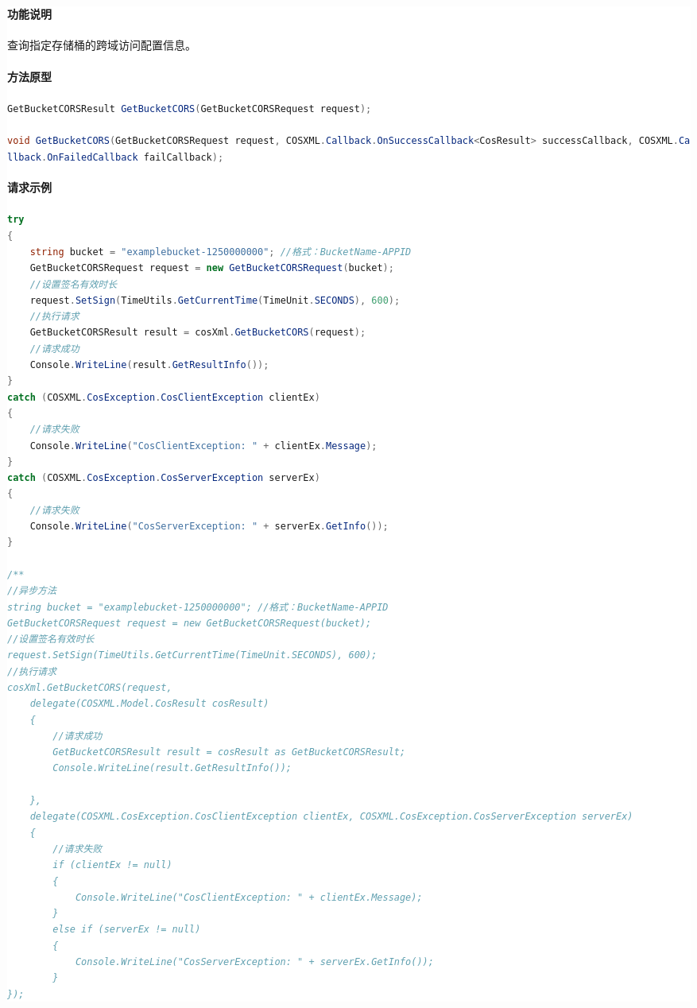 #### 功能说明

查询指定存储桶的跨域访问配置信息。

#### 方法原型
```C#
GetBucketCORSResult GetBucketCORS(GetBucketCORSRequest request);

void GetBucketCORS(GetBucketCORSRequest request, COSXML.Callback.OnSuccessCallback<CosResult> successCallback, COSXML.Callback.OnFailedCallback failCallback);
```

#### 请求示例
```C#
try
{
	string bucket = "examplebucket-1250000000"; //格式：BucketName-APPID
	GetBucketCORSRequest request = new GetBucketCORSRequest(bucket);
	//设置签名有效时长
	request.SetSign(TimeUtils.GetCurrentTime(TimeUnit.SECONDS), 600);
	//执行请求
	GetBucketCORSResult result = cosXml.GetBucketCORS(request);
	//请求成功
	Console.WriteLine(result.GetResultInfo());
}
catch (COSXML.CosException.CosClientException clientEx)
{	
	//请求失败
	Console.WriteLine("CosClientException: " + clientEx.Message);
}
catch (COSXML.CosException.CosServerException serverEx)
{
	//请求失败
	Console.WriteLine("CosServerException: " + serverEx.GetInfo());
}

/**
//异步方法
string bucket = "examplebucket-1250000000"; //格式：BucketName-APPID
GetBucketCORSRequest request = new GetBucketCORSRequest(bucket);
//设置签名有效时长
request.SetSign(TimeUtils.GetCurrentTime(TimeUnit.SECONDS), 600);
//执行请求
cosXml.GetBucketCORS(request, 
	delegate(COSXML.Model.CosResult cosResult)
	{
		//请求成功
		GetBucketCORSResult result = cosResult as GetBucketCORSResult;
		Console.WriteLine(result.GetResultInfo());

	}, 
	delegate(COSXML.CosException.CosClientException clientEx, COSXML.CosException.CosServerException serverEx)
	{	
		//请求失败
		if (clientEx != null)
		{
			Console.WriteLine("CosClientException: " + clientEx.Message);
		}
		else if (serverEx != null)
		{
			Console.WriteLine("CosServerException: " + serverEx.GetInfo());
		}
});
```